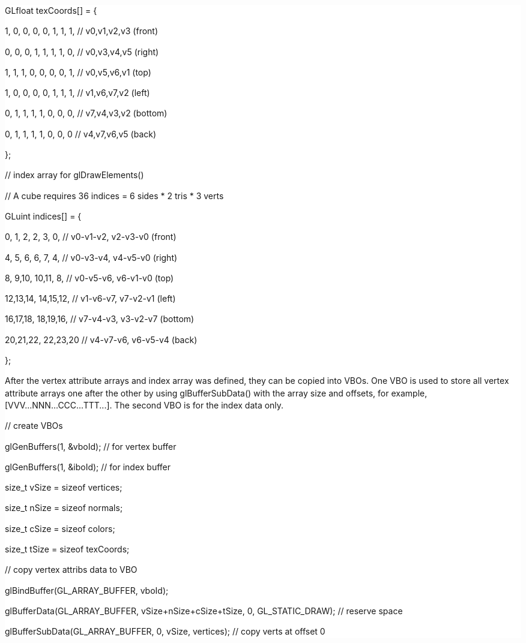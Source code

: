 GLfloat texCoords\[\] = {

1, 0, 0, 0, 0, 1, 1, 1, // v0,v1,v2,v3 (front)

0, 0, 0, 1, 1, 1, 1, 0, // v0,v3,v4,v5 (right)

1, 1, 1, 0, 0, 0, 0, 1, // v0,v5,v6,v1 (top)

1, 0, 0, 0, 0, 1, 1, 1, // v1,v6,v7,v2 (left)

0, 1, 1, 1, 1, 0, 0, 0, // v7,v4,v3,v2 (bottom)

0, 1, 1, 1, 1, 0, 0, 0 // v4,v7,v6,v5 (back)

};

// index array for glDrawElements()

// A cube requires 36 indices = 6 sides \* 2 tris \* 3 verts

GLuint indices\[\] = {

0, 1, 2, 2, 3, 0, // v0-v1-v2, v2-v3-v0 (front)

4, 5, 6, 6, 7, 4, // v0-v3-v4, v4-v5-v0 (right)

8, 9,10, 10,11, 8, // v0-v5-v6, v6-v1-v0 (top)

12,13,14, 14,15,12, // v1-v6-v7, v7-v2-v1 (left)

16,17,18, 18,19,16, // v7-v4-v3, v3-v2-v7 (bottom)

20,21,22, 22,23,20 // v4-v7-v6, v6-v5-v4 (back)

};

After the vertex attribute arrays and index array was defined, they can
be copied into VBOs. One VBO is used to store all vertex attribute
arrays one after the other by using glBufferSubData() with the array
size and offsets, for example, \[VVV\...NNN\...CCC\...TTT\...\]. The
second VBO is for the index data only.

// create VBOs

glGenBuffers(1, &vboId); // for vertex buffer

glGenBuffers(1, &iboId); // for index buffer

size_t vSize = sizeof vertices;

size_t nSize = sizeof normals;

size_t cSize = sizeof colors;

size_t tSize = sizeof texCoords;

// copy vertex attribs data to VBO

glBindBuffer(GL_ARRAY_BUFFER, vboId);

glBufferData(GL_ARRAY_BUFFER, vSize+nSize+cSize+tSize, 0,
GL_STATIC_DRAW); // reserve space

glBufferSubData(GL_ARRAY_BUFFER, 0, vSize, vertices); // copy verts at
offset 0
